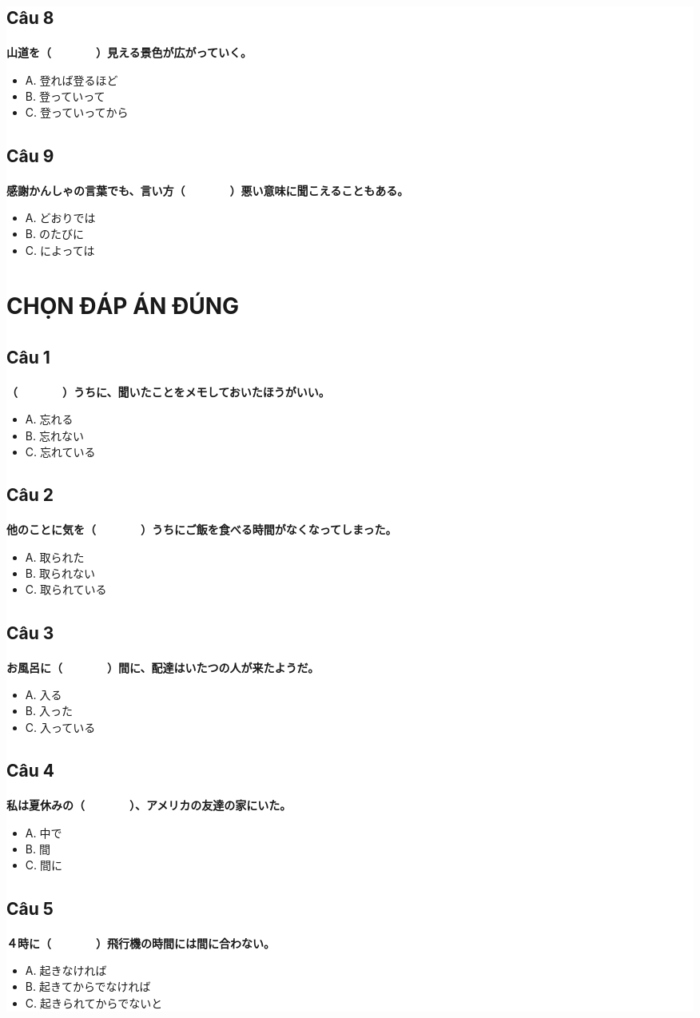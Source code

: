## Câu 8
**山道を（　　　　）見える景色が広がっていく。**  

- A. 登れば登るほど  
- B. 登っていって  
- C. 登っていってから  

## Câu 9
**感謝かんしゃの言葉でも、言い方（　　　　）悪い意味に聞こえることもある。**  

- A. どおりでは  
- B. のたびに  
- C. によっては  

# CHỌN ĐÁP ÁN ĐÚNG

## Câu 1
**（　　　　）うちに、聞いたことをメモしておいたほうがいい。**  

- A. 忘れる  
- B. 忘れない  
- C. 忘れている  

## Câu 2
**他のことに気を（　　　　）うちにご飯を食べる時間がなくなってしまった。**  

- A. 取られた  
- B. 取られない  
- C. 取られている  

## Câu 3
**お風呂に（　　　　）間に、配達はいたつの人が来たようだ。**  

- A. 入る  
- B. 入った  
- C. 入っている  

## Câu 4
**私は夏休みの（　　　　）、アメリカの友達の家にいた。**  

- A. 中で  
- B. 間  
- C. 間に  

## Câu 5
**４時に（　　　　）飛行機の時間には間に合わない。**  

- A. 起きなければ  
- B. 起きてからでなければ  
- C. 起きられてからでないと  
